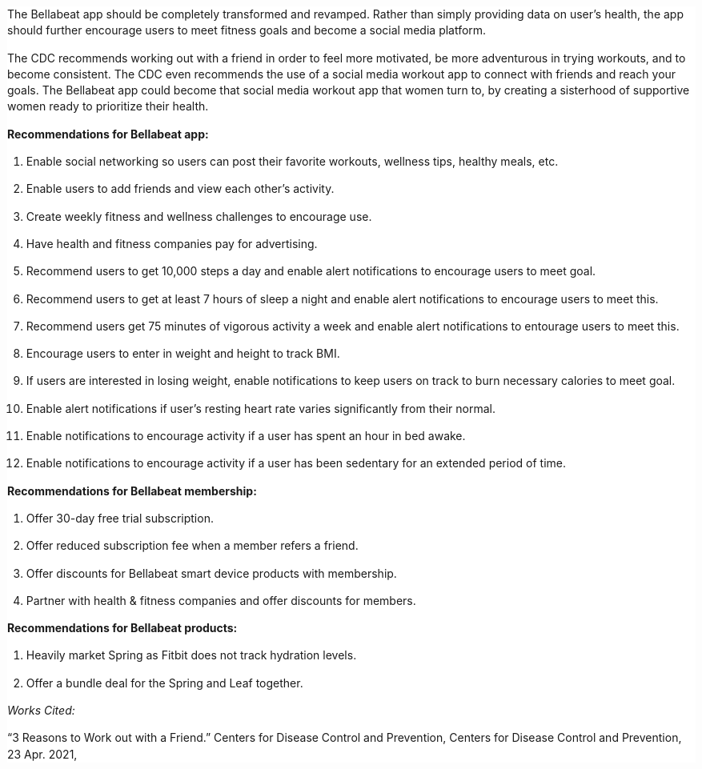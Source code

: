 The Bellabeat app should be completely transformed and revamped. Rather than simply providing data on user’s health, the app should further encourage users to meet fitness goals and become a social media platform.

The CDC recommends working out with a friend in order to feel more motivated, be more adventurous in trying workouts, and to become consistent. The CDC even recommends the use of a social media workout app to connect with friends and reach your goals. The Bellabeat app could become that social media workout app that women turn to, by creating a sisterhood of supportive women ready to prioritize their health.

**Recommendations for Bellabeat app:**

1. Enable social networking so users can post their favorite workouts, wellness tips, healthy meals, etc.

2. Enable users to add friends and view each other’s activity.

3. Create weekly fitness and wellness challenges to encourage use.

4. Have health and fitness companies pay for advertising.

5. Recommend users to get 10,000 steps a day and enable alert notifications to encourage users to meet goal.

6. Recommend users to get at least 7 hours of sleep a night and enable alert notifications to encourage users to meet this.

7. Recommend users get 75 minutes of vigorous activity a week and enable alert notifications to entourage users to meet this.

8. Encourage users to enter in weight and height to track BMI.

9. If users are interested in losing weight, enable notifications to keep users on track to burn necessary calories to meet goal.

10. Enable alert notifications if user’s resting heart rate varies significantly from their normal.

11. Enable notifications to encourage activity if a user has spent an hour in bed awake.

12. Enable notifications to encourage activity if a user has been sedentary for an extended period of time.

**Recommendations for Bellabeat membership:**

1. Offer 30-day free trial subscription.

2. Offer reduced subscription fee when a member refers a friend.

3. Offer discounts for Bellabeat smart device products with membership.

4. Partner with health & fitness companies and offer discounts for members.

**Recommendations for Bellabeat products:**

1. Heavily market Spring as Fitbit does not track hydration levels.

2. Offer a bundle deal for the Spring and Leaf together.

*Works Cited:*

“3 Reasons to Work out with a Friend.” Centers for Disease Control and Prevention, Centers for Disease Control and Prevention, 23 Apr. 2021,
